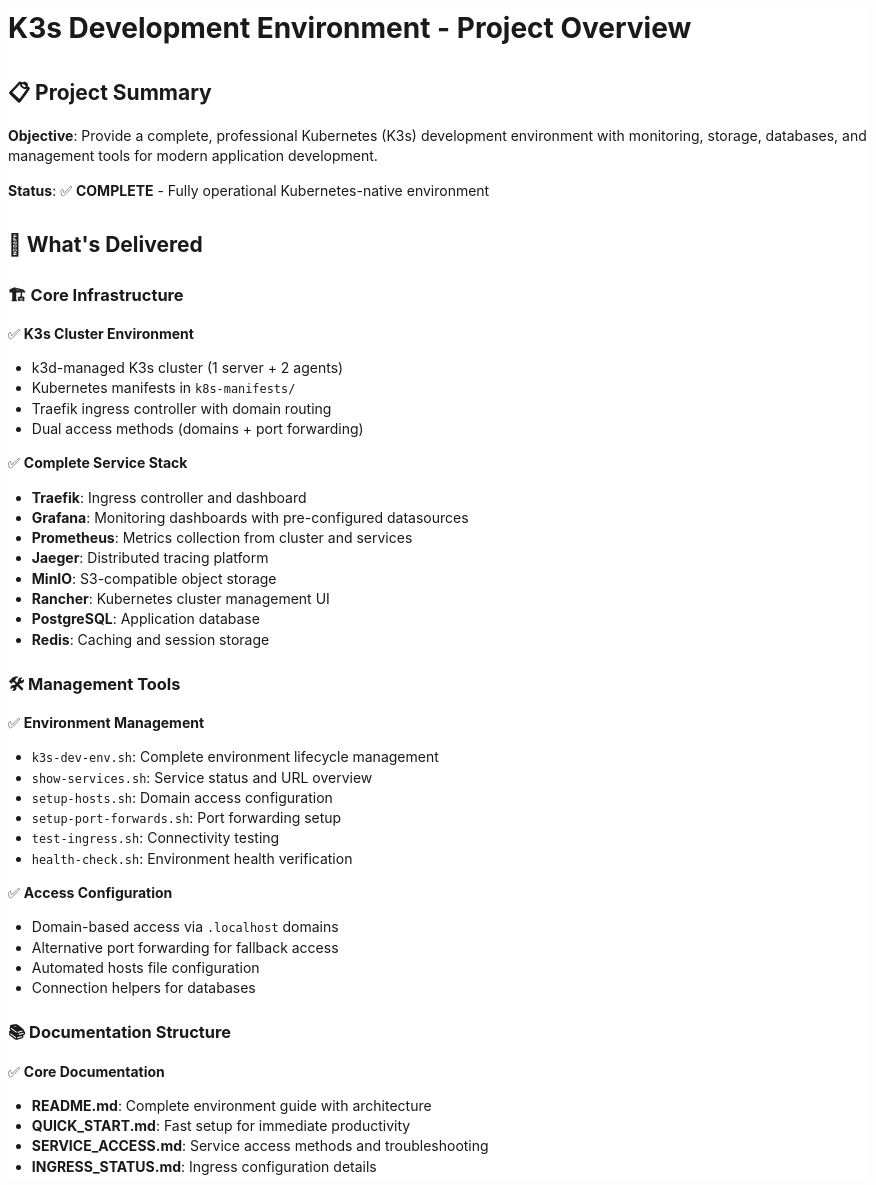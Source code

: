 # K3s Development Environment - Project Overview

## 📋 Project Summary

**Objective**: Provide a complete, professional Kubernetes (K3s) development environment with monitoring, storage, databases, and management tools for modern application development.

**Status**: ✅ **COMPLETE** - Fully operational Kubernetes-native environment

## 🎯 What's Delivered

### 🏗️ Core Infrastructure
✅ **K3s Cluster Environment**
- k3d-managed K3s cluster (1 server + 2 agents)
- Kubernetes manifests in `k8s-manifests/`
- Traefik ingress controller with domain routing
- Dual access methods (domains + port forwarding)

✅ **Complete Service Stack**
- **Traefik**: Ingress controller and dashboard
- **Grafana**: Monitoring dashboards with pre-configured datasources
- **Prometheus**: Metrics collection from cluster and services
- **Jaeger**: Distributed tracing platform
- **MinIO**: S3-compatible object storage
- **Rancher**: Kubernetes cluster management UI
- **PostgreSQL**: Application database
- **Redis**: Caching and session storage

### 🛠️ Management Tools
✅ **Environment Management**
- `k3s-dev-env.sh`: Complete environment lifecycle management
- `show-services.sh`: Service status and URL overview
- `setup-hosts.sh`: Domain access configuration
- `setup-port-forwards.sh`: Port forwarding setup
- `test-ingress.sh`: Connectivity testing
- `health-check.sh`: Environment health verification

✅ **Access Configuration**
- Domain-based access via `.localhost` domains
- Alternative port forwarding for fallback access
- Automated hosts file configuration
- Connection helpers for databases

### 📚 Documentation Structure

✅ **Core Documentation**
- **README.md**: Complete environment guide with architecture
- **QUICK_START.md**: Fast setup for immediate productivity
- **SERVICE_ACCESS.md**: Service access methods and troubleshooting
- **INGRESS_STATUS.md**: Ingress configuration details

